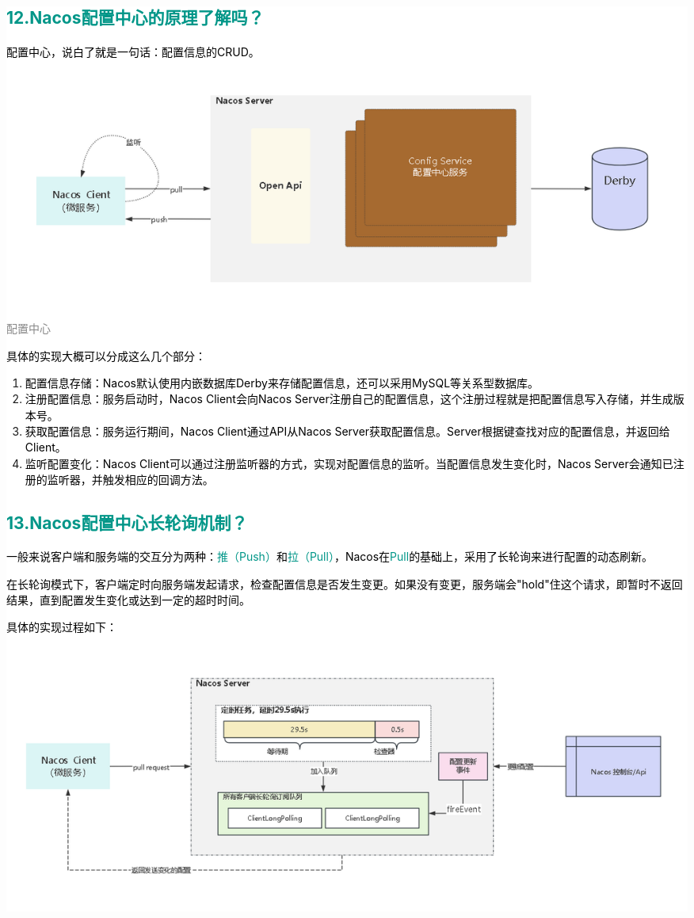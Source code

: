 ## <font style="color:rgb(0, 150, 136);">12.Nacos配置中心的原理了解吗？</font>
<font style="color:rgb(0, 0, 0);">配置中心，说白了就是一句话：配置信息的CRUD。</font>

![1695454717690-a682948b-cfde-437b-accc-2079ea33d47e.png](./img/w6XkQNurMyvzUomH/1695454717690-a682948b-cfde-437b-accc-2079ea33d47e-879665.png)

<font style="color:rgb(136, 136, 136);">配置中心</font>

<font style="color:rgb(0, 0, 0);">具体的实现大概可以分成这么几个部分：</font>

1. <font style="color:rgb(1, 1, 1);">配置信息存储：Nacos默认使用内嵌数据库Derby来存储配置信息，还可以采用MySQL等关系型数据库。</font>
2. <font style="color:rgb(1, 1, 1);">注册配置信息：服务启动时，Nacos Client会向Nacos Server注册自己的配置信息，这个注册过程就是把配置信息写入存储，并生成版本号。</font>
3. <font style="color:rgb(1, 1, 1);">获取配置信息：服务运行期间，Nacos Client通过API从Nacos Server获取配置信息。Server根据键查找对应的配置信息，并返回给Client。</font>
4. <font style="color:rgb(1, 1, 1);">监听配置变化：Nacos Client可以通过注册监听器的方式，实现对配置信息的监听。当配置信息发生变化时，Nacos Server会通知已注册的监听器，并触发相应的回调方法。</font>

## <font style="color:rgb(0, 150, 136);">13.Nacos配置中心长轮询机制？</font>
<font style="color:rgb(0, 0, 0);">一般来说客户端和服务端的交互分为两种：</font><font style="color:rgb(0, 150, 136);">推（Push）</font><font style="color:rgb(0, 0, 0);">和</font><font style="color:rgb(0, 150, 136);">拉（Pull）</font><font style="color:rgb(0, 0, 0);">，Nacos在</font><font style="color:rgb(0, 150, 136);">Pull</font><font style="color:rgb(0, 0, 0);">的基础上，采用了长轮询来进行配置的动态刷新。</font>

<font style="color:rgb(0, 0, 0);">在长轮询模式下，客户端定时向服务端发起请求，检查配置信息是否发生变更。如果没有变更，服务端会"hold"住这个请求，即暂时不返回结果，直到配置发生变化或达到一定的超时时间。</font>

<font style="color:rgb(0, 0, 0);">具体的实现过程如下：</font>

![1695455441833-b79dc4db-7d3f-4edf-a572-e5adf7623c13.png](./img/w6XkQNurMyvzUomH/1695455441833-b79dc4db-7d3f-4edf-a572-e5adf7623c13-610069.png)
